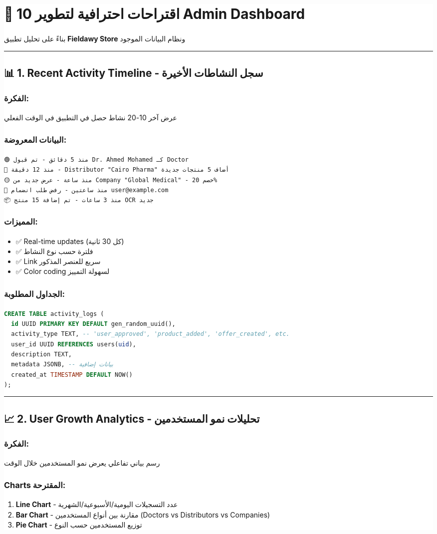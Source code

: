 # 🚀 10 اقتراحات احترافية لتطوير Admin Dashboard

بناءً على تحليل تطبيق **Fieldawy Store** ونظام البيانات الموجود

---

## 📊 **1. Recent Activity Timeline - سجل النشاطات الأخيرة**

### **الفكرة:**
عرض آخر 10-20 نشاط حصل في التطبيق في الوقت الفعلي

### **البيانات المعروضة:**
```
🟢 منذ 5 دقائق - تم قبول Dr. Ahmed Mohamed كـ Doctor
🔵 منذ 12 دقيقة - Distributor "Cairo Pharma" أضاف 5 منتجات جديدة
🟡 منذ ساعة - عرض جديد من Company "Global Medical" - خصم 20%
🔴 منذ ساعتين - رفض طلب انضمام user@example.com
📦 منذ 3 ساعات - تم إضافة 15 منتج OCR جديد
```

### **المميزات:**
- ✅ Real-time updates (كل 30 ثانية)
- ✅ فلترة حسب نوع النشاط
- ✅ Link سريع للعنصر المذكور
- ✅ Color coding لسهولة التمييز

### **الجداول المطلوبة:**
```sql
CREATE TABLE activity_logs (
  id UUID PRIMARY KEY DEFAULT gen_random_uuid(),
  activity_type TEXT, -- 'user_approved', 'product_added', 'offer_created', etc.
  user_id UUID REFERENCES users(uid),
  description TEXT,
  metadata JSONB, -- بيانات إضافية
  created_at TIMESTAMP DEFAULT NOW()
);
```

---

## 📈 **2. User Growth Analytics - تحليلات نمو المستخدمين**

### **الفكرة:**
رسم بياني تفاعلي يعرض نمو المستخدمين خلال الوقت

### **Charts المقترحة:**
1. **Line Chart** - عدد التسجيلات اليومية/الأسبوعية/الشهرية
2. **Bar Chart** - مقارنة بين أنواع المستخدمين (Doctors vs Distributors vs Companies)
3. **Pie Chart** - توزيع المستخدمين حسب النوع
